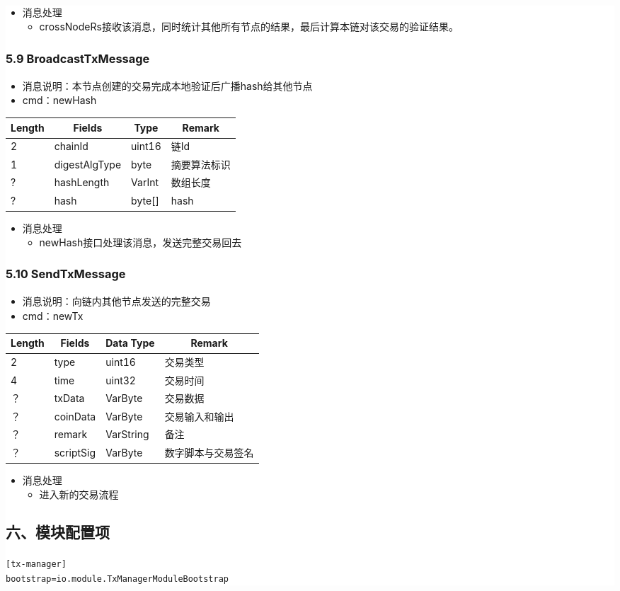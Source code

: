 - 消息处理
  - crossNodeRs接收该消息，同时统计其他所有节点的结果，最后计算本链对该交易的验证结果。



### 5.9 BroadcastTxMessage

- 消息说明：本节点创建的交易完成本地验证后广播hash给其他节点
- cmd：newHash

| Length | Fields        | Type   | Remark       |
| ------ | ------------- | ------ | ------------ |
| 2      | chainId       | uint16 | 链Id         |
| 1      | digestAlgType | byte   | 摘要算法标识 |
| ?      | hashLength    | VarInt | 数组长度     |
| ?      | hash          | byte[] | hash         |

- 消息处理
  - newHash接口处理该消息，发送完整交易回去

### 5.10 SendTxMessage

- 消息说明：向链内其他节点发送的完整交易
- cmd：newTx

| Length | Fields    | Data Type | Remark             |
| ------ | --------- | --------- | ------------------ |
| 2      | type      | uint16    | 交易类型           |
| 4      | time      | uint32    | 交易时间           |
| ？     | txData    | VarByte   | 交易数据           |
| ？     | coinData  | VarByte   | 交易输入和输出     |
| ？     | remark    | VarString | 备注               |
| ？     | scriptSig | VarByte   | 数字脚本与交易签名 |

- 消息处理
  - 进入新的交易流程

## 六、模块配置项

```
[tx-manager]
bootstrap=io.module.TxManagerModuleBootstrap
```


